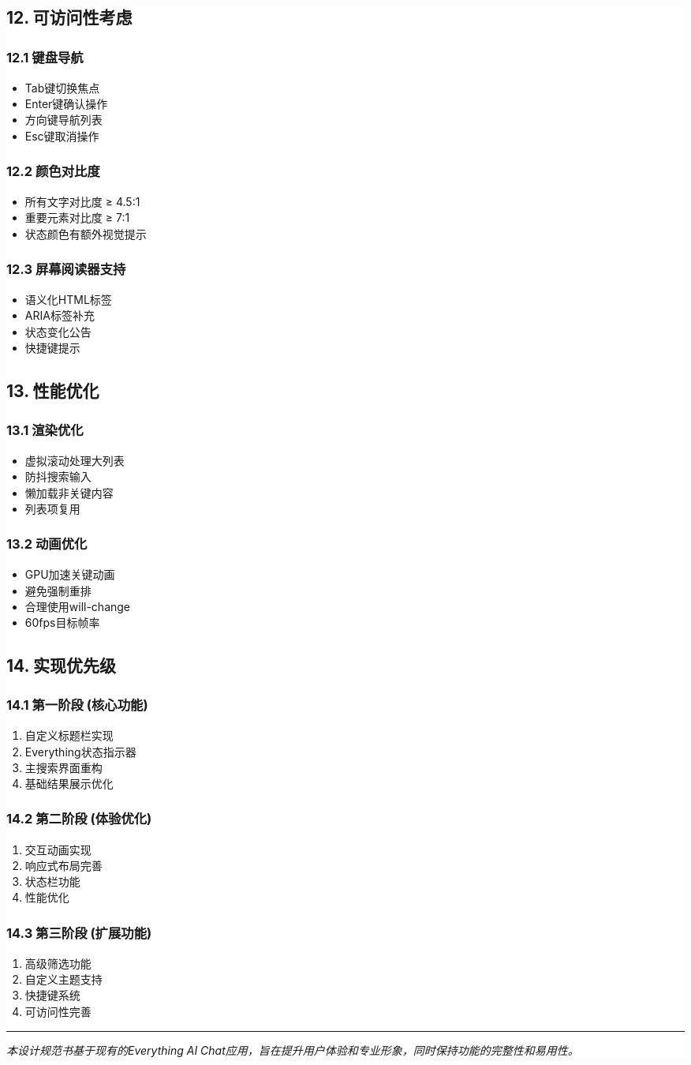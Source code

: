## 12. 可访问性考虑

### 12.1 键盘导航
- Tab键切换焦点
- Enter键确认操作
- 方向键导航列表
- Esc键取消操作

### 12.2 颜色对比度
- 所有文字对比度 ≥ 4.5:1
- 重要元素对比度 ≥ 7:1
- 状态颜色有额外视觉提示

### 12.3 屏幕阅读器支持
- 语义化HTML标签
- ARIA标签补充
- 状态变化公告
- 快捷键提示

## 13. 性能优化

### 13.1 渲染优化
- 虚拟滚动处理大列表
- 防抖搜索输入
- 懒加载非关键内容
- 列表项复用

### 13.2 动画优化
- GPU加速关键动画
- 避免强制重排
- 合理使用will-change
- 60fps目标帧率

## 14. 实现优先级

### 14.1 第一阶段 (核心功能)
1. 自定义标题栏实现
2. Everything状态指示器  
3. 主搜索界面重构
4. 基础结果展示优化

### 14.2 第二阶段 (体验优化)
1. 交互动画实现
2. 响应式布局完善
3. 状态栏功能
4. 性能优化

### 14.3 第三阶段 (扩展功能)
1. 高级筛选功能
2. 自定义主题支持
3. 快捷键系统
4. 可访问性完善

---

*本设计规范书基于现有的Everything AI Chat应用，旨在提升用户体验和专业形象，同时保持功能的完整性和易用性。*